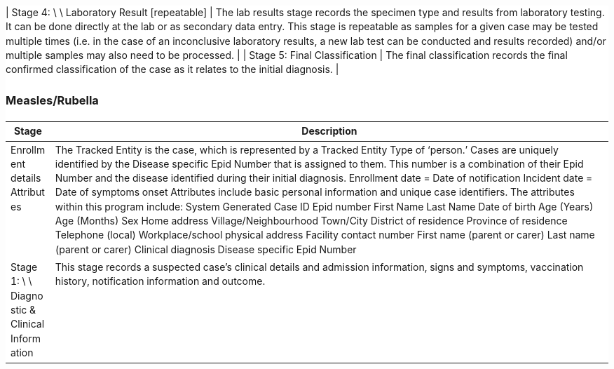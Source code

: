 | Stage 4: \ \ Laboratory Result [repeatable]    | The lab results stage records the specimen type and results from laboratory testing. It can be done directly at the lab or as secondary data entry. This stage is repeatable as samples for a given case may be tested multiple times (i.e. in the case of an inconclusive laboratory results, a new lab test can be conducted and results recorded) and/or multiple samples may also need to be processed.                                                                                                                                                                                                                                                                                                                                                                                                                                                                                 |
| Stage 5: Final Classification                  | The final classification records the final confirmed classification of the case as it relates to the initial diagnosis.                                                                                                                                                                                                                                                                                                                                                                                                                                                                                                                                                                                                                                                                                                                                                                     |

### Measles/Rubella

| Stage                                          | Description                                                                                                                                                                                                                                                                                                                                                                                                                                                                                                                                                                                                                                                                                                                                                                                                                                                                                 |
|------------------------------------------------|---------------------------------------------------------------------------------------------------------------------------------------------------------------------------------------------------------------------------------------------------------------------------------------------------------------------------------------------------------------------------------------------------------------------------------------------------------------------------------------------------------------------------------------------------------------------------------------------------------------------------------------------------------------------------------------------------------------------------------------------------------------------------------------------------------------------------------------------------------------------------------------------|
| Enrollment details Attributes                  | The Tracked Entity is the case, which is represented by a Tracked Entity Type of ‘person.’ Cases are uniquely identified by the Disease specific Epid Number that is assigned to them. This number is a combination of their Epid Number and the disease identified during their initial diagnosis. Enrollment date = Date of notification Incident date = Date of symptoms onset Attributes include basic personal information and unique case identifiers. The attributes within this program include: System Generated Case ID Epid number First Name Last Name Date of birth Age (Years) Age (Months) Sex Home address Village/Neighbourhood Town/City District of residence Province of residence Telephone (local) Workplace/school physical address Facility contact number First name (parent or carer) Last name (parent or carer) Clinical diagnosis Disease specific Epid Number |
| Stage 1: \ \ Diagnostic & Clinical Information | This stage records a suspected case’s clinical details and admission information, signs and symptoms, vaccination history, notification information and outcome.                                                                                                                                                                                                                                                                                                                                                                                                                                                                                                                                                                                                                                                                                                                            |